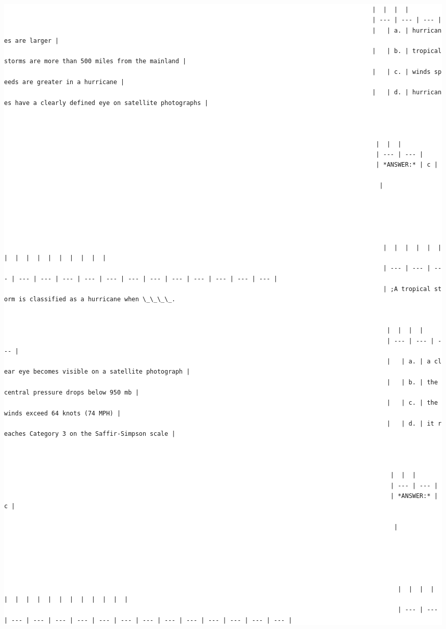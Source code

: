                                                                                                          
                                                                                                         |  |  |  |
                                                                                                         | --- | --- | --- |
                                                                                                         |   | a. | hurricanes are larger |
                                                                                                         |   | b. | tropical storms are more than 500 miles from the mainland |
                                                                                                         |   | c. | winds speeds are greater in a hurricane |
                                                                                                         |   | d. | hurricanes have a clearly defined eye on satellite photographs |
                                                                                                         
                                                                                                          
                                                                                                          
                                                                                                          |  |  |
                                                                                                          | --- | --- |
                                                                                                          | *ANSWER:* | c |
                                                                                                          
                                                                                                           |
                                                                                                           
                                                                                                           
                                                                                                            
                                                                                                            
                                                                                                            
                                                                                                            |  |  |  |  |  |  |  |  |  |  |  |  |  |  |  |
                                                                                                            | --- | --- | --- | --- | --- | --- | --- | --- | --- | --- | --- | --- | --- | --- | --- |
                                                                                                            | ;A tropical storm is classified as a hurricane when \_\_\_\_.
                                                                                                             
                                                                                                             
                                                                                                             |  |  |  |
                                                                                                             | --- | --- | --- |
                                                                                                             |   | a. | a clear eye becomes visible on a satellite photograph |
                                                                                                             |   | b. | the central pressure drops below 950 mb |
                                                                                                             |   | c. | the winds exceed 64 knots (74 MPH) |
                                                                                                             |   | d. | it reaches Category 3 on the Saffir-Simpson scale |
                                                                                                             
                                                                                                              
                                                                                                              
                                                                                                              |  |  |
                                                                                                              | --- | --- |
                                                                                                              | *ANSWER:* | c |
                                                                                                              
                                                                                                               |
                                                                                                               
                                                                                                               
                                                                                                                
                                                                                                                
                                                                                                                
                                                                                                                |  |  |  |  |  |  |  |  |  |  |  |  |  |  |  |
                                                                                                                | --- | --- | --- | --- | --- | --- | --- | --- | --- | --- | --- | --- | --- | --- | --- |